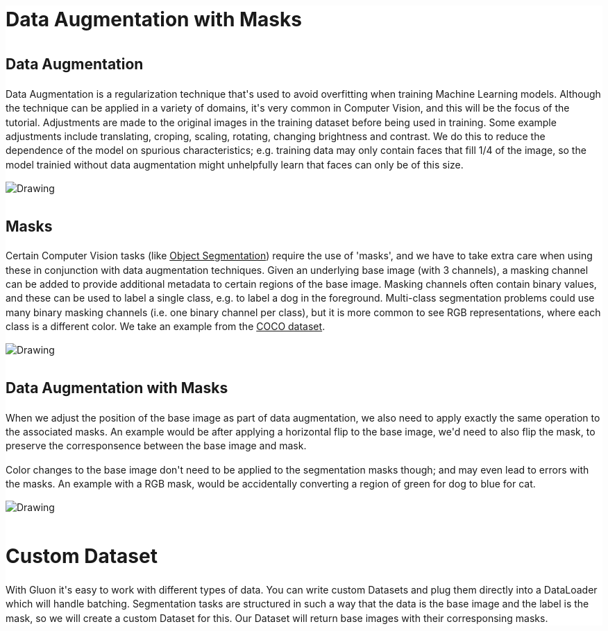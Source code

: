 


# Data Augmentation with Masks

## Data Augmentation

Data Augmentation is a regularization technique that's used to avoid overfitting when training Machine Learning models. Although the technique can be applied in a variety of domains, it's very common in Computer Vision, and this will be the focus of the tutorial. Adjustments are made to the original images in the training dataset before being used in training. Some example adjustments include translating, croping, scaling, rotating, changing brightness and contrast. We do this to reduce the dependence of the model on spurious characteristics; e.g. training data may only contain faces that fill 1/4 of the image, so the model trainied without data augmentation might unhelpfully learn that faces can only be of this size.

<img src="https://raw.githubusercontent.com/dmlc/web-data/master/mxnet/doc/tutorials/data_aug/outputs/with_mask/orig_vs_aug.png" alt="Drawing" style="width: 480px;"/>

## Masks

Certain Computer Vision tasks (like [Object Segmentation](https://arxiv.org/abs/1506.06204)) require the use of 'masks', and we have to take extra care when using these in conjunction with data augmentation techniques. Given an underlying base image (with 3 channels), a masking channel can be added to provide additional metadata to certain regions of the base image. Masking channels often contain binary values, and these can be used to label a single class, e.g. to label a dog in the foreground. Multi-class segmentation problems could use many binary masking channels (i.e. one binary channel per class), but it is more common to see RGB representations, where each class is a different color. We take an example from the [COCO dataset](http://cocodataset.org/).

<img src="https://raw.githubusercontent.com/dmlc/web-data/master/mxnet/doc/tutorials/data_aug/outputs/with_mask/masks.png" alt="Drawing" style="width: 700px;"/>

## Data Augmentation with Masks

When we adjust the position of the base image as part of data augmentation, we also need to apply exactly the same operation to the associated masks. An example would be after applying a horizontal flip to the base image, we'd need to also flip the mask, to preserve the corresponsence between the base image and mask.

Color changes to the base image don't need to be applied to the segmentation masks though; and may even lead to errors with the masks. An example with a RGB mask, would be accidentally converting a region of green for dog to blue for cat.

<img src="https://raw.githubusercontent.com/dmlc/web-data/master/mxnet/doc/tutorials/data_aug/outputs/with_mask/aug_and_mask.png" alt="Drawing" style="width: 800px;"/>

# Custom Dataset

With Gluon it's easy to work with different types of data. You can write custom Datasets and plug them directly into a DataLoader which will handle batching. Segmentation tasks are structured in such a way that the data is the base image and the label is the mask, so we will create a custom Dataset for this. Our Dataset will return base images with their corresponsing masks.
